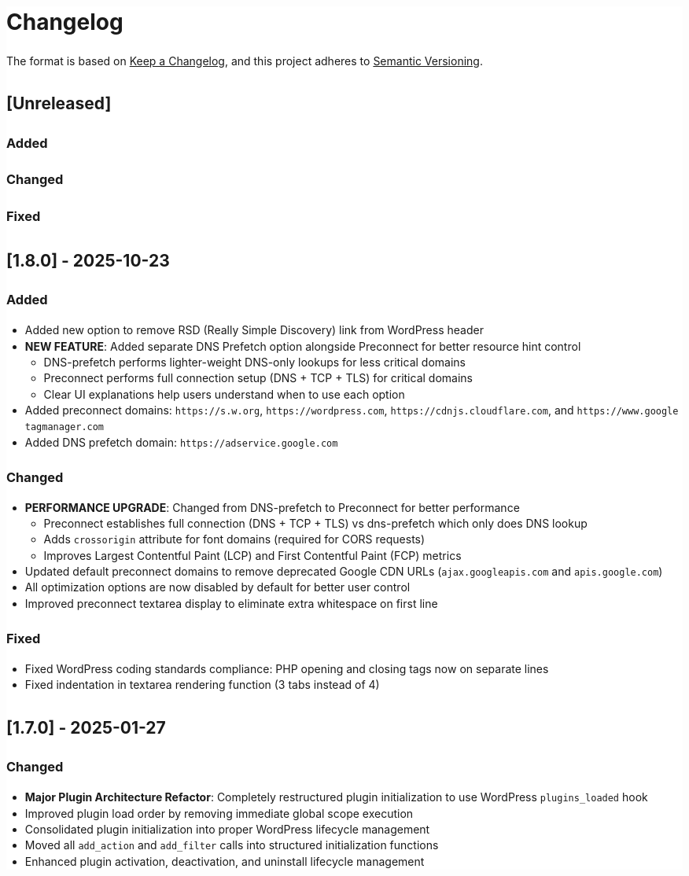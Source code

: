 # Changelog

The format is based on [Keep a Changelog](https://keepachangelog.com/en/1.0.0/),
and this project adheres to [Semantic Versioning](https://semver.org/spec/v2.0.0.html).

## [Unreleased]

### Added

### Changed

### Fixed

## [1.8.0] - 2025-10-23

### Added
- Added new option to remove RSD (Really Simple Discovery) link from WordPress header
- **NEW FEATURE**: Added separate DNS Prefetch option alongside Preconnect for better resource hint control
  - DNS-prefetch performs lighter-weight DNS-only lookups for less critical domains
  - Preconnect performs full connection setup (DNS + TCP + TLS) for critical domains
  - Clear UI explanations help users understand when to use each option
- Added preconnect domains: `https://s.w.org`, `https://wordpress.com`, `https://cdnjs.cloudflare.com`, and `https://www.googletagmanager.com`
- Added DNS prefetch domain: `https://adservice.google.com`

### Changed
- **PERFORMANCE UPGRADE**: Changed from DNS-prefetch to Preconnect for better performance
  - Preconnect establishes full connection (DNS + TCP + TLS) vs dns-prefetch which only does DNS lookup
  - Adds `crossorigin` attribute for font domains (required for CORS requests)
  - Improves Largest Contentful Paint (LCP) and First Contentful Paint (FCP) metrics
- Updated default preconnect domains to remove deprecated Google CDN URLs (`ajax.googleapis.com` and `apis.google.com`)
- All optimization options are now disabled by default for better user control
- Improved preconnect textarea display to eliminate extra whitespace on first line

### Fixed
- Fixed WordPress coding standards compliance: PHP opening and closing tags now on separate lines
- Fixed indentation in textarea rendering function (3 tabs instead of 4)

## [1.7.0] - 2025-01-27

### Changed
- **Major Plugin Architecture Refactor**: Completely restructured plugin initialization to use WordPress `plugins_loaded` hook
- Improved plugin load order by removing immediate global scope execution
- Consolidated plugin initialization into proper WordPress lifecycle management
- Moved all `add_action` and `add_filter` calls into structured initialization functions
- Enhanced plugin activation, deactivation, and uninstall lifecycle management
